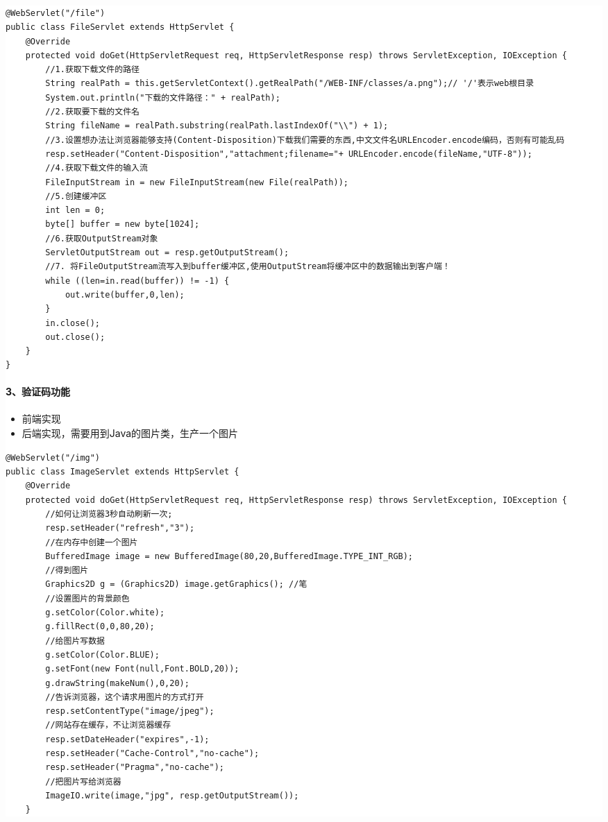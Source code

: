 ```
@WebServlet("/file")
public class FileServlet extends HttpServlet {
    @Override
    protected void doGet(HttpServletRequest req, HttpServletResponse resp) throws ServletException, IOException {
        //1.获取下载文件的路径
        String realPath = this.getServletContext().getRealPath("/WEB-INF/classes/a.png");// '/'表示web根目录
        System.out.println("下载的文件路径：" + realPath);
        //2.获取要下载的文件名
        String fileName = realPath.substring(realPath.lastIndexOf("\\") + 1);
        //3.设置想办法让浏览器能够支持(Content-Disposition)下载我们需要的东西,中文文件名URLEncoder.encode编码，否则有可能乱码
        resp.setHeader("Content-Disposition","attachment;filename="+ URLEncoder.encode(fileName,"UTF-8"));
        //4.获取下载文件的输入流
        FileInputStream in = new FileInputStream(new File(realPath));
        //5.创建缓冲区
        int len = 0;
        byte[] buffer = new byte[1024];
        //6.获取OutputStream对象
        ServletOutputStream out = resp.getOutputStream();
        //7. 将FileOutputStream流写入到buffer缓冲区,使用OutputStream将缓冲区中的数据输出到客户端！
        while ((len=in.read(buffer)) != -1) {
            out.write(buffer,0,len);
        }
        in.close();
        out.close();
    }
}
```

#### 3、验证码功能

- 前端实现
- 后端实现，需要用到Java的图片类，生产一个图片

```
@WebServlet("/img")
public class ImageServlet extends HttpServlet {
    @Override
    protected void doGet(HttpServletRequest req, HttpServletResponse resp) throws ServletException, IOException {
        //如何让浏览器3秒自动刷新一次;
        resp.setHeader("refresh","3");
        //在内存中创建一个图片
        BufferedImage image = new BufferedImage(80,20,BufferedImage.TYPE_INT_RGB);
        //得到图片
        Graphics2D g = (Graphics2D) image.getGraphics(); //笔
        //设置图片的背景颜色
        g.setColor(Color.white);
        g.fillRect(0,0,80,20);
        //给图片写数据
        g.setColor(Color.BLUE);
        g.setFont(new Font(null,Font.BOLD,20));
        g.drawString(makeNum(),0,20);
        //告诉浏览器，这个请求用图片的方式打开
        resp.setContentType("image/jpeg");
        //网站存在缓存，不让浏览器缓存
        resp.setDateHeader("expires",-1);
        resp.setHeader("Cache-Control","no-cache");
        resp.setHeader("Pragma","no-cache");
        //把图片写给浏览器
        ImageIO.write(image,"jpg", resp.getOutputStream());
    }
```